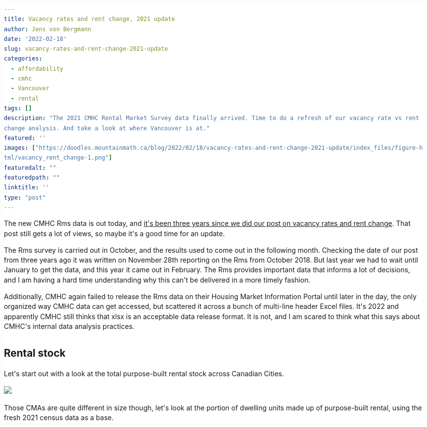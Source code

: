 ```yaml
---
title: Vacancy rates and rent change, 2021 update
author: Jens von Bergmann
date: '2022-02-18'
slug: vacancy-rates-and-rent-change-2021-update
categories:
  - affordability
  - cmhc
  - Vancouver
  - rental
tags: []
description: "The 2021 CMHC Rental Market Survey data finally arrived. Time to do a refresh of our vacancy rate vs rent change analysis. And take a look at where Vancouver is at."
featured: ''
images: ["https://doodles.mountainmath.ca/blog/2022/02/18/vacancy-rates-and-rent-change-2021-update/index_files/figure-html/vacancy_rent_change-1.png"]
featuredalt: ""
featuredpath: ""
linktitle: ''
type: "post"
---
```






The new CMHC Rms data is out today, and [it's been three years since we did our post on vacancy rates and rent change](https://doodles.mountainmath.ca/blog/2018/11/28/vacancy-rate-and-rent-change/). That post still gets a lot of views, so maybe it's a good time for an update.

The Rms survey is carried out in October, and the results used to come out in the following month. Checking the date of our post from three years ago it was written on November 28th reporting on the Rms from October 2018. But last year we had to wait until January to get the data, and this year it came out in February. The Rms provides important data that informs a lot of decisions, and I am having a hard time understanding why this can't be delivered in a more timely fashion.

Additionally, CMHC again failed to release the Rms data on their Housing Market Information Portal until later in the day, the only organized way CMHC data can get accessed, but scattered it across a bunch of multi-line header Excel files. It's 2022 and apparently CMHC still thinks that xlsx is an acceptable data release format. It is not, and I am scared to think what this says about CMHC's internal data analysis practices.





## Rental stock
Let's start out with a look at the total purpose-built rental stock across Canadian Cities.

<img src="{{< blogdown/postref >}}index_files/figure-html/unnamed-chunk-3-1.png" width="1200" />

Those CMAs are quite different in size though, let's look at the portion of dwelling units made up of purpose-built rental, using the fresh 2021 census data as a base.
